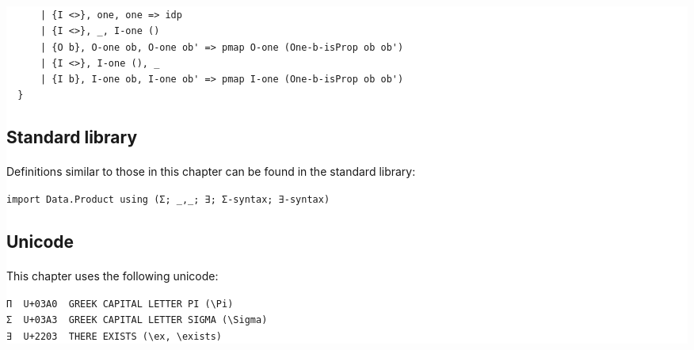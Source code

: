 ```tex
      | {I <>}, one, one => idp
      | {I <>}, _, I-one ()
      | {O b}, O-one ob, O-one ob' => pmap O-one (One-b-isProp ob ob')
      | {I <>}, I-one (), _
      | {I b}, I-one ob, I-one ob' => pmap I-one (One-b-isProp ob ob')
  }
```


## Standard library

Definitions similar to those in this chapter can be found in the standard library:
```
import Data.Product using (Σ; _,_; ∃; Σ-syntax; ∃-syntax)
```


## Unicode

This chapter uses the following unicode:

    Π  U+03A0  GREEK CAPITAL LETTER PI (\Pi)
    Σ  U+03A3  GREEK CAPITAL LETTER SIGMA (\Sigma)
    ∃  U+2203  THERE EXISTS (\ex, \exists)
